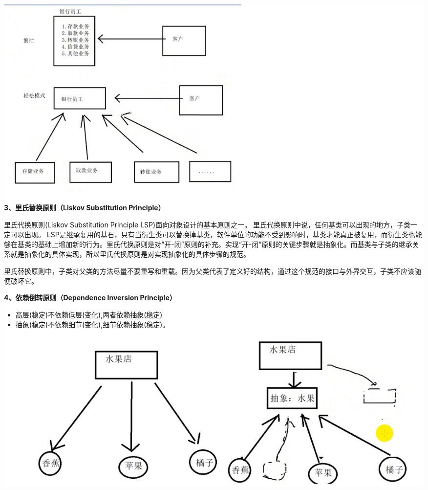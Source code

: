 <img src="设计模式.assets/image-20220822211612130.png" alt="image-20220822211612130" style="zoom: 80%;" />

**3、里氏替换原则（Liskov Substitution Principle）**

里氏代换原则(Liskov Substitution Principle LSP)面向对象设计的基本原则之一。 里氏代换原则中说，任何基类可以出现的地方，子类一定可以出现。 LSP是继承复用的基石，只有当衍生类可以替换掉基类，软件单位的功能不受到影响时，基类才能真正被复用，而衍生类也能够在基类的基础上增加新的行为。里氏代换原则是对“开-闭”原则的补充。实现“开-闭”原则的关键步骤就是抽象化。而基类与子类的继承关系就是抽象化的具体实现，所以里氏代换原则是对实现抽象化的具体步骤的规范。

里氏替换原则中，子类对父类的方法尽量不要重写和重载。因为父类代表了定义好的结构，通过这个规范的接口与外界交互，子类不应该随便破坏它。

**4、依赖倒转原则（Dependence Inversion Principle）**

+ 高层(稳定)不依赖低层(变化),两者依赖抽象(稳定)
+ 抽象(稳定)不依赖细节(变化),细节依赖抽象(稳定)。

![image-20220822212455120](设计模式.assets/image-20220822212455120.png)
